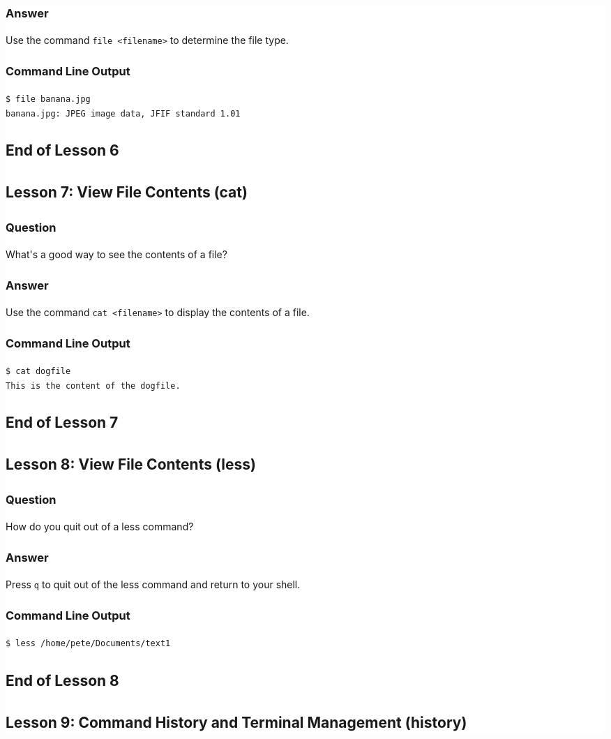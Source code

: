 ### Answer
Use the command `file <filename>` to determine the file type.

### Command Line Output
```bash
$ file banana.jpg
banana.jpg: JPEG image data, JFIF standard 1.01

```

## End of Lesson 6

## Lesson 7: View File Contents (cat)

### Question
What's a good way to see the contents of a file?

### Answer
Use the command `cat <filename>` to display the contents of a file.

### Command Line Output
```bash
$ cat dogfile
This is the content of the dogfile.

```

## End of Lesson 7

## Lesson 8: View File Contents (less)

### Question
How do you quit out of a less command?

### Answer
Press `q` to quit out of the less command and return to your shell.

### Command Line Output
```bash
$ less /home/pete/Documents/text1

```

## End of Lesson 8

## Lesson 9: Command History and Terminal Management (history)
